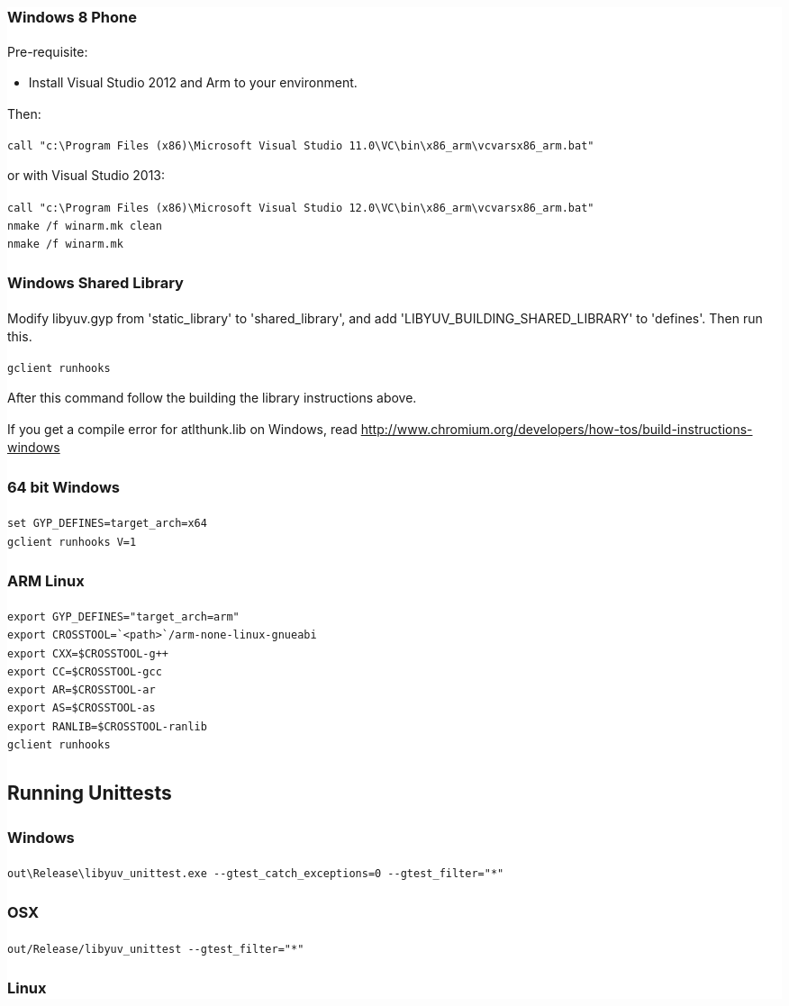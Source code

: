 ### Windows 8 Phone

Pre-requisite:

* Install Visual Studio 2012 and Arm to your environment.<br>

Then:

    call "c:\Program Files (x86)\Microsoft Visual Studio 11.0\VC\bin\x86_arm\vcvarsx86_arm.bat"

or with Visual Studio 2013:

    call "c:\Program Files (x86)\Microsoft Visual Studio 12.0\VC\bin\x86_arm\vcvarsx86_arm.bat"
    nmake /f winarm.mk clean
    nmake /f winarm.mk

### Windows Shared Library

Modify libyuv.gyp from 'static_library' to 'shared_library', and add 'LIBYUV_BUILDING_SHARED_LIBRARY' to 'defines'. Then run this.

    gclient runhooks

After this command follow the building the library instructions above.

If you get a compile error for atlthunk.lib on Windows, read http://www.chromium.org/developers/how-tos/build-instructions-windows

### 64 bit Windows

    set GYP_DEFINES=target_arch=x64
    gclient runhooks V=1

### ARM Linux

    export GYP_DEFINES="target_arch=arm"
    export CROSSTOOL=`<path>`/arm-none-linux-gnueabi
    export CXX=$CROSSTOOL-g++
    export CC=$CROSSTOOL-gcc
    export AR=$CROSSTOOL-ar
    export AS=$CROSSTOOL-as
    export RANLIB=$CROSSTOOL-ranlib
    gclient runhooks

## Running Unittests

### Windows

    out\Release\libyuv_unittest.exe --gtest_catch_exceptions=0 --gtest_filter="*"

### OSX

    out/Release/libyuv_unittest --gtest_filter="*"

### Linux
